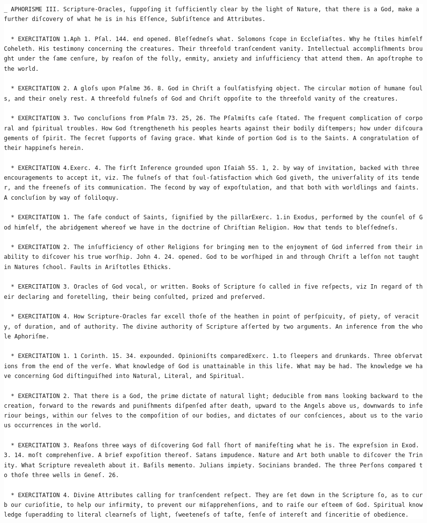     _ APHORISME III. Scripture-Oracles, ſuppoſing it ſufficiently clear by the light of Nature, that there is a God, make a further diſcovery of what he is in his Eſſence, Subſiſtence and Attributes.

      * EXERCITATION 1.Aph 1. Pſal. 144. end opened. Bleſſedneſs what. Solomons ſcope in Eccleſiaſtes. Why he ſtiles himſelf Coheleth. His testimony concerning the creatures. Their threefold tranſcendent vanity. Intellectual accompliſhments brought under the ſame cenſure, by reaſon of the folly, enmity, anxiety and inſufficiency that attend them. An apoſtrophe to the world.

      * EXERCITATION 2. A gloſs upon Pſalme 36. 8. God in Chriſt a ſoulſatisfying object. The circular motion of humane ſouls, and their onely rest. A threefold fulneſs of God and Chriſt oppoſite to the threefold vanity of the creatures.

      * EXERCITATION 3. Two concluſions from Pſalm 73. 25, 26. The Pſalmiſts caſe ſtated. The frequent complication of corporal and ſpiritual troubles. How God ſtrengtheneth his peoples hearts against their bodily diſtempers; how under diſcouragements of ſpirit. The ſecret ſupports of ſaving grace. What kinde of portion God is to the Saints. A congratulation of their happineſs herein.

      * EXERCITATION 4.Exerc. 4. The firſt Inference grounded upon Iſaiah 55. 1, 2. by way of invitation, backed with three encouragements to accept it, viz. The fulneſs of that ſoul-ſatisfaction which God giveth, the univerſality of its tender, and the freeneſs of its communication. The ſecond by way of expoſtulation, and that both with worldlings and ſaints. A concluſion by way of ſoliloquy.

      * EXERCITATION 1. The ſafe conduct of Saints, ſignified by the pillarExerc. 1.in Exodus, performed by the counſel of God himſelf, the abridgement whereof we have in the doctrine of Chriſtian Religion. How that tends to bleſſedneſs.

      * EXERCITATION 2. The inſufficiency of other Religions for bringing men to the enjoyment of God inferred from their inability to diſcover his true worſhip. John 4. 24. opened. God to be worſhiped in and through Chriſt a leſſon not taught in Natures ſchool. Faults in Ariſtotles Ethicks.

      * EXERCITATION 3. Oracles of God vocal, or written. Books of Scripture ſo called in five reſpects, viz In regard of their declaring and foretelling, their being conſulted, prized and preſerved.

      * EXERCITATION 4. How Scripture-Oracles far excell thoſe of the heathen in point of perſpicuity, of piety, of veracity, of duration, and of authority. The divine authority of Scripture aſſerted by two arguments. An inference from the whole Aphoriſme.

      * EXERCITATION 1. 1 Corinth. 15. 34. expounded. Opinioniſts comparedExerc. 1.to ſleepers and drunkards. Three obſervations from the end of the verſe. What knowledge of God is unattainable in this life. What may be had. The knowledge we have concerning God diſtinguiſhed into Natural, Literal, and Spiritual.

      * EXERCITATION 2. That there is a God, the prime dictate of natural light; deducible from mans looking backward to the creation, forward to the rewards and puniſhments diſpenſed after death, upward to the Angels above us, downwards to inferiour beings, within our ſelves to the compoſition of our bodies, and dictates of our conſciences, about us to the various occurrences in the world.

      * EXERCITATION 3. Reaſons three ways of diſcovering God fall ſhort of manifeſting what he is. The expreſsion in Exod. 3. 14. moſt comprehenſive. A brief expoſition thereof. Satans impudence. Nature and Art both unable to diſcover the Trinity. What Scripture revealeth about it. Baſils memento. Julians impiety. Socinians branded. The three Perſons compared to thoſe three wells in Geneſ. 26.

      * EXERCITATION 4. Divine Attributes calling for tranſcendent reſpect. They are ſet down in the Scripture ſo, as to curb our curioſitie, to help our infirmity, to prevent our miſapprehenſions, and to raiſe our eſteem of God. Spiritual knowledge ſuperadding to literal clearneſs of light, ſweeteneſs of taſte, ſenſe of intereſt and ſinceritie of obedience.
